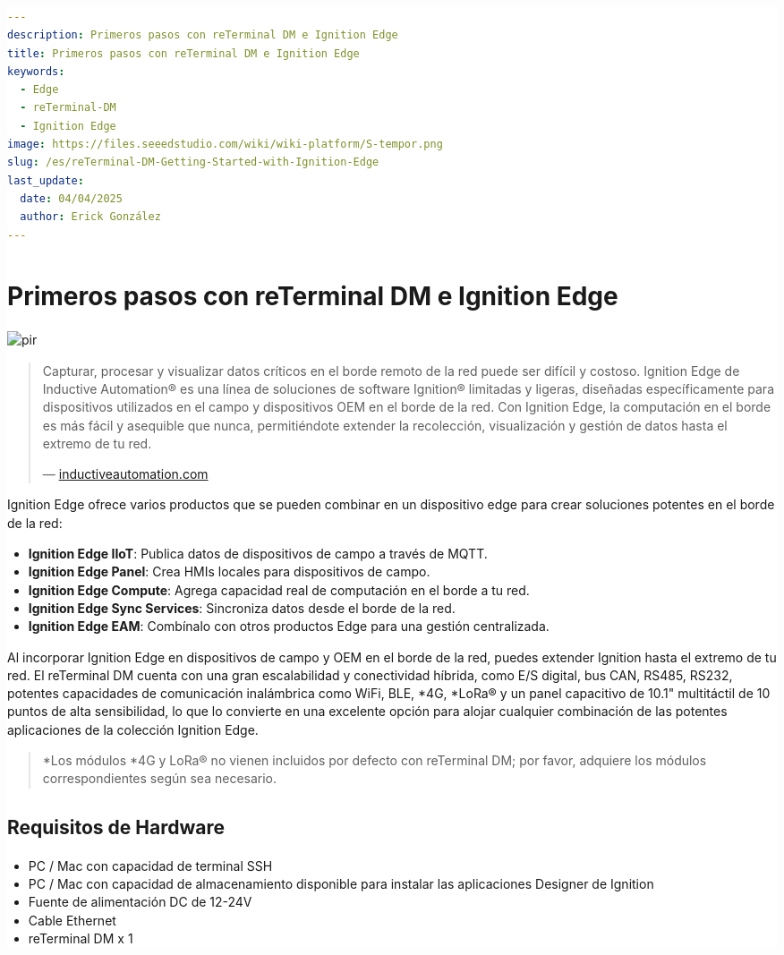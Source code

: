 ```yaml
---
description: Primeros pasos con reTerminal DM e Ignition Edge
title: Primeros pasos con reTerminal DM e Ignition Edge
keywords:
  - Edge
  - reTerminal-DM
  - Ignition Edge
image: https://files.seeedstudio.com/wiki/wiki-platform/S-tempor.png
slug: /es/reTerminal-DM-Getting-Started-with-Ignition-Edge
last_update:
  date: 04/04/2025
  author: Erick González
---
```


#  Primeros pasos con reTerminal DM e Ignition Edge

<p style={{textAlign: 'center'}}><img src="https://files.seeedstudio.com/wiki/wiki-ranger/Contributions/reTerminal-DM-Ignition/reTerminal_DM_Ignition_Edge.png" alt="pir" width="600" height="auto"/></p>

> Capturar, procesar y visualizar datos críticos en el borde remoto de la red puede ser difícil y costoso. Ignition Edge de Inductive Automation® es una línea de soluciones de software Ignition® limitadas y ligeras, diseñadas específicamente para dispositivos utilizados en el campo y dispositivos OEM en el borde de la red. Con Ignition Edge, la computación en el borde es más fácil y asequible que nunca, permitiéndote extender la recolección, visualización y gestión de datos hasta el extremo de tu red.
>
> — [inductiveautomation.com](https://inductiveautomation.com/ignition/edge)

Ignition Edge ofrece varios productos que se pueden combinar en un dispositivo edge para crear soluciones potentes en el borde de la red:
- **Ignition Edge IIoT**: Publica datos de dispositivos de campo a través de MQTT.
- **Ignition Edge Panel**: Crea HMIs locales para dispositivos de campo.
- **Ignition Edge Compute**: Agrega capacidad real de computación en el borde a tu red.
- **Ignition Edge Sync Services**: Sincroniza datos desde el borde de la red.
- **Ignition Edge EAM**: Combínalo con otros productos Edge para una gestión centralizada.

Al incorporar Ignition Edge en dispositivos de campo y OEM en el borde de la red, puedes extender Ignition hasta el extremo de tu red. El reTerminal DM cuenta con una gran escalabilidad y conectividad híbrida, como E/S digital, bus CAN, RS485, RS232, potentes capacidades de comunicación inalámbrica como WiFi, BLE, *4G, *LoRa® y un panel capacitivo de 10.1" multitáctil de 10 puntos de alta sensibilidad, lo que lo convierte en una excelente opción para alojar cualquier combinación de las potentes aplicaciones de la colección Ignition Edge.

> *Los módulos *4G y LoRa® no vienen incluidos por defecto con reTerminal DM; por favor, adquiere los módulos correspondientes según sea necesario.

## Requisitos de Hardware
- PC / Mac con capacidad de terminal SSH
- PC / Mac con capacidad de almacenamiento disponible para instalar las aplicaciones Designer de Ignition
- Fuente de alimentación DC de 12-24V
- Cable Ethernet
- reTerminal DM x 1
